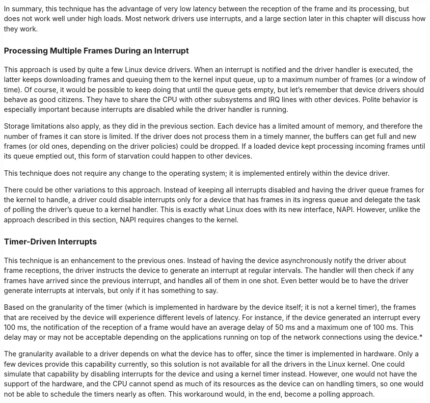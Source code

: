 In summary, this technique has the advantage of very low latency between the 
reception of the frame and its processing, but does not work well under high
loads. Most network drivers use interrupts, and a large section later in this 
chapter will discuss how they work.

### Processing Multiple Frames During an Interrupt

This approach is used by quite a few Linux device drivers. When an interrupt is
notified and the driver handler is executed, the latter keeps downloading frames
and queuing them to the kernel input queue, up to a maximum number of frames (or
a window of time). Of course, it would be possible to keep doing that until the 
queue gets empty, but let’s remember that device drivers should behave as good 
citizens. They have to share the CPU with other subsystems and IRQ lines with
other devices. Polite behavior is especially important because interrupts are
disabled while the driver handler is running.

Storage limitations also apply, as they did in the previous section. Each device
has a limited amount of memory, and therefore the number of frames it can store
is limited. If the driver does not process them in a timely manner, the buffers 
can get full and new frames (or old ones, depending on the driver policies) could 
be dropped. If a loaded device kept processing incoming frames until its queue 
emptied out, this form of starvation could happen to other devices.

This technique does not require any change to the operating system; it is implemented 
entirely within the device driver.

There could be other variations to this approach. Instead of keeping all interrupts
disabled and having the driver queue frames for the kernel to handle, a driver 
could disable interrupts only for a device that has frames in its ingress queue 
and delegate the task of polling the driver’s queue to a kernel handler. This is
exactly what Linux does with its new interface, NAPI. However, unlike the approach
described in this section, NAPI requires changes to the kernel.


### Timer-Driven Interrupts

This technique is an enhancement to the previous ones. Instead of having the device
asynchronously notify the driver about frame receptions, the driver instructs the 
device to generate an interrupt at regular intervals. The handler will then check 
if any frames have arrived since the previous interrupt, and handles all of them 
in one shot. Even better would be to have the driver generate interrupts at intervals, 
but only if it has something to say.

Based on the granularity of the timer (which is implemented in hardware by the device 
itself; it is not a kernel timer), the frames that are received by the device will
experience different levels of latency. For instance, if the device generated an 
interrupt every 100 ms, the notification of the reception of a frame would have an 
average delay of 50 ms and a maximum one of 100 ms. This delay may or may not be 
acceptable depending on the applications running on top of the network connections 
using the device.*

The granularity available to a driver depends on what the device has to offer, since
the timer is implemented in hardware. Only a few devices provide this capability
currently, so this solution is not available for all the drivers in the Linux kernel.
One could simulate that capability by disabling interrupts for the device and using 
a kernel timer instead. However, one would not have the support of the hardware, and 
the CPU cannot spend as much of its resources as the device can on handling timers, 
so one would not be able to schedule the timers nearly as often. This workaround 
would, in the end, become a polling approach.
